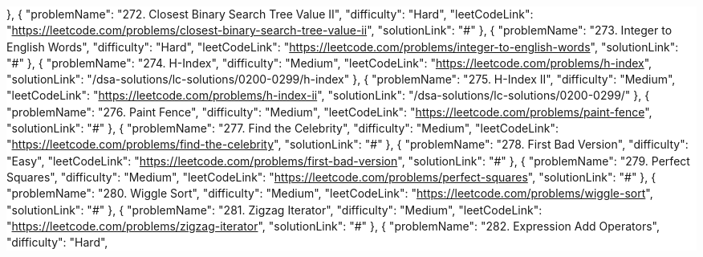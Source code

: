},
{
"problemName": "272. Closest Binary Search Tree Value II",
"difficulty": "Hard",
"leetCodeLink": "https://leetcode.com/problems/closest-binary-search-tree-value-ii",
"solutionLink": "#"
},
{
"problemName": "273. Integer to English Words",
"difficulty": "Hard",
"leetCodeLink": "https://leetcode.com/problems/integer-to-english-words",
"solutionLink": "#"
},
{
"problemName": "274. H-Index",
"difficulty": "Medium",
"leetCodeLink": "https://leetcode.com/problems/h-index",
"solutionLink": "/dsa-solutions/lc-solutions/0200-0299/h-index"
},
{
"problemName": "275. H-Index II",
"difficulty": "Medium",
"leetCodeLink": "https://leetcode.com/problems/h-index-ii",
"solutionLink": "/dsa-solutions/lc-solutions/0200-0299/"
},
{
"problemName": "276. Paint Fence",
"difficulty": "Medium",
"leetCodeLink": "https://leetcode.com/problems/paint-fence",
"solutionLink": "#"
},
{
"problemName": "277. Find the Celebrity",
"difficulty": "Medium",
"leetCodeLink": "https://leetcode.com/problems/find-the-celebrity",
"solutionLink": "#"
},
{
"problemName": "278. First Bad Version",
"difficulty": "Easy",
"leetCodeLink": "https://leetcode.com/problems/first-bad-version",
"solutionLink": "#"
},
{
"problemName": "279. Perfect Squares",
"difficulty": "Medium",
"leetCodeLink": "https://leetcode.com/problems/perfect-squares",
"solutionLink": "#"
},
{
"problemName": "280. Wiggle Sort",
"difficulty": "Medium",
"leetCodeLink": "https://leetcode.com/problems/wiggle-sort",
"solutionLink": "#"
},
{
"problemName": "281. Zigzag Iterator",
"difficulty": "Medium",
"leetCodeLink": "https://leetcode.com/problems/zigzag-iterator",
"solutionLink": "#"
},
{
"problemName": "282. Expression Add Operators",
"difficulty": "Hard",